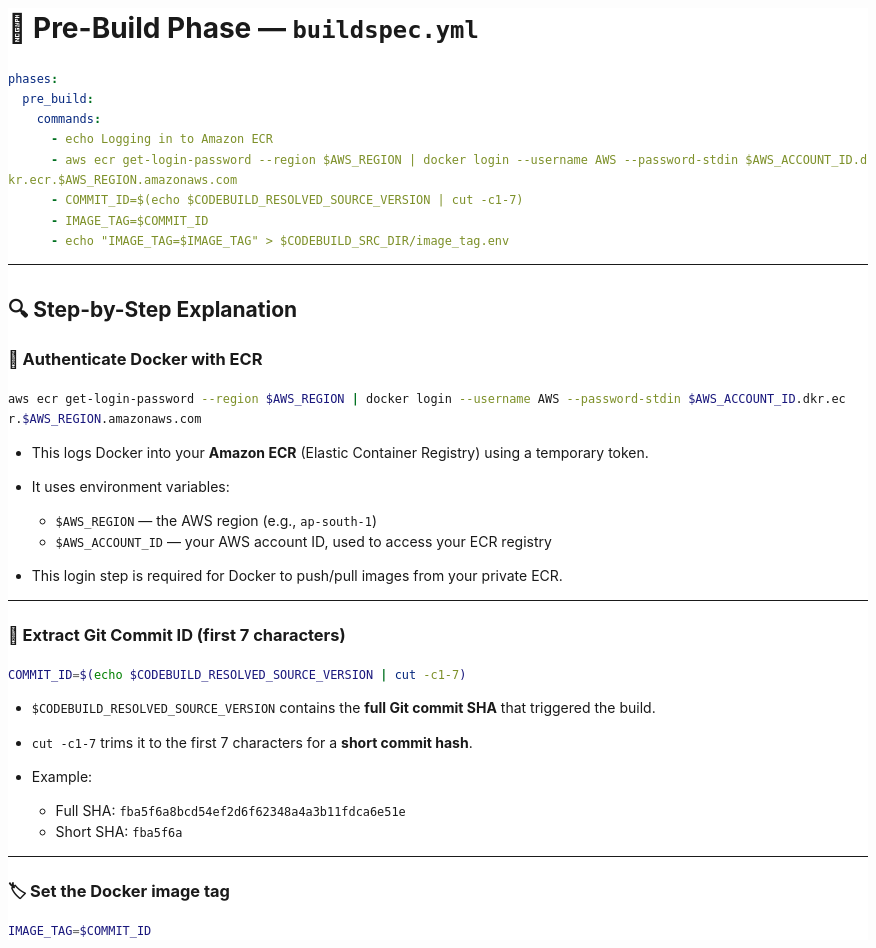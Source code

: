 
# 🚧 Pre-Build Phase — `buildspec.yml`

```yaml
phases:
  pre_build:
    commands:
      - echo Logging in to Amazon ECR
      - aws ecr get-login-password --region $AWS_REGION | docker login --username AWS --password-stdin $AWS_ACCOUNT_ID.dkr.ecr.$AWS_REGION.amazonaws.com
      - COMMIT_ID=$(echo $CODEBUILD_RESOLVED_SOURCE_VERSION | cut -c1-7)
      - IMAGE_TAG=$COMMIT_ID
      - echo "IMAGE_TAG=$IMAGE_TAG" > $CODEBUILD_SRC_DIR/image_tag.env
```

---

## 🔍 Step-by-Step Explanation

### 🔐 Authenticate Docker with ECR

```sh
aws ecr get-login-password --region $AWS_REGION | docker login --username AWS --password-stdin $AWS_ACCOUNT_ID.dkr.ecr.$AWS_REGION.amazonaws.com
```

* This logs Docker into your **Amazon ECR** (Elastic Container Registry) using a temporary token.
* It uses environment variables:

  * `$AWS_REGION` — the AWS region (e.g., `ap-south-1`)
  * `$AWS_ACCOUNT_ID` — your AWS account ID, used to access your ECR registry
* This login step is required for Docker to push/pull images from your private ECR.

---

### 🔎 Extract Git Commit ID (first 7 characters)

```sh
COMMIT_ID=$(echo $CODEBUILD_RESOLVED_SOURCE_VERSION | cut -c1-7)
```

* `$CODEBUILD_RESOLVED_SOURCE_VERSION` contains the **full Git commit SHA** that triggered the build.
* `cut -c1-7` trims it to the first 7 characters for a **short commit hash**.
* Example:

  * Full SHA: `fba5f6a8bcd54ef2d6f62348a4a3b11fdca6e51e`
  * Short SHA: `fba5f6a`

---

### 🏷️ Set the Docker image tag

```sh
IMAGE_TAG=$COMMIT_ID
```
